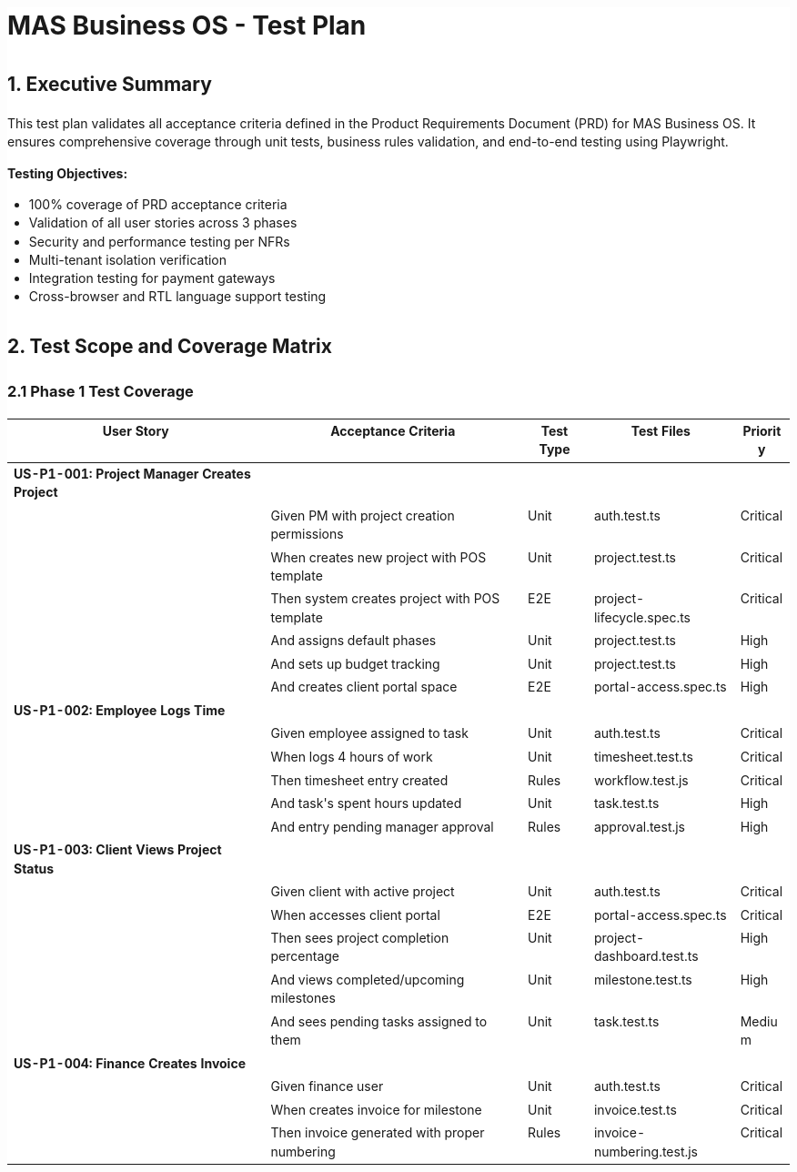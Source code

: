 # MAS Business OS - Test Plan

## 1. Executive Summary

This test plan validates all acceptance criteria defined in the Product Requirements Document (PRD) for MAS Business OS. It ensures comprehensive coverage through unit tests, business rules validation, and end-to-end testing using Playwright.

**Testing Objectives:**
- 100% coverage of PRD acceptance criteria
- Validation of all user stories across 3 phases
- Security and performance testing per NFRs
- Multi-tenant isolation verification
- Integration testing for payment gateways
- Cross-browser and RTL language support testing

## 2. Test Scope and Coverage Matrix

### 2.1 Phase 1 Test Coverage

| User Story | Acceptance Criteria | Test Type | Test Files | Priority |
|------------|-------------------|-----------|------------|----------|
| **US-P1-001: Project Manager Creates Project** |
| | Given PM with project creation permissions | Unit | auth.test.ts | Critical |
| | When creates new project with POS template | Unit | project.test.ts | Critical |
| | Then system creates project with POS template | E2E | project-lifecycle.spec.ts | Critical |
| | And assigns default phases | Unit | project.test.ts | High |
| | And sets up budget tracking | Unit | project.test.ts | High |
| | And creates client portal space | E2E | portal-access.spec.ts | High |
| **US-P1-002: Employee Logs Time** |
| | Given employee assigned to task | Unit | auth.test.ts | Critical |
| | When logs 4 hours of work | Unit | timesheet.test.ts | Critical |
| | Then timesheet entry created | Rules | workflow.test.js | Critical |
| | And task's spent hours updated | Unit | task.test.ts | High |
| | And entry pending manager approval | Rules | approval.test.js | High |
| **US-P1-003: Client Views Project Status** |
| | Given client with active project | Unit | auth.test.ts | Critical |
| | When accesses client portal | E2E | portal-access.spec.ts | Critical |
| | Then sees project completion percentage | Unit | project-dashboard.test.ts | High |
| | And views completed/upcoming milestones | Unit | milestone.test.ts | High |
| | And sees pending tasks assigned to them | Unit | task.test.ts | Medium |
| **US-P1-004: Finance Creates Invoice** |
| | Given finance user | Unit | auth.test.ts | Critical |
| | When creates invoice for milestone | Unit | invoice.test.ts | Critical |
| | Then invoice generated with proper numbering | Rules | invoice-numbering.test.js | Critical |